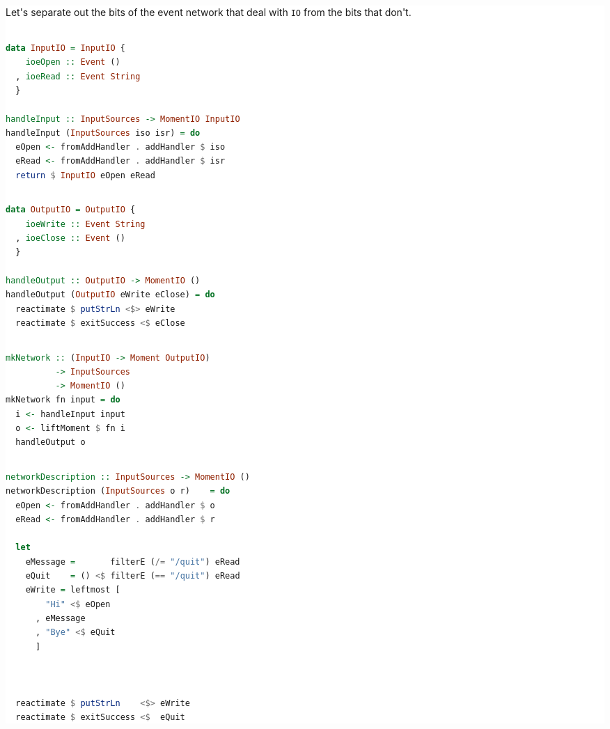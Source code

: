 ##

Let's separate out the bits of the event network that deal with `IO` from the bits that don't.

##

```haskell
data InputIO = InputIO {
    ioeOpen :: Event ()
  , ioeRead :: Event String
  }

handleInput :: InputSources -> MomentIO InputIO
handleInput (InputSources iso isr) = do
  eOpen <- fromAddHandler . addHandler $ iso
  eRead <- fromAddHandler . addHandler $ isr
  return $ InputIO eOpen eRead
```

##

```haskell
data OutputIO = OutputIO {
    ioeWrite :: Event String
  , ioeClose :: Event ()
  }

handleOutput :: OutputIO -> MomentIO ()
handleOutput (OutputIO eWrite eClose) = do
  reactimate $ putStrLn <$> eWrite
  reactimate $ exitSuccess <$ eClose
```

##

```haskell
mkNetwork :: (InputIO -> Moment OutputIO) 
          -> InputSources 
          -> MomentIO ()
mkNetwork fn input = do
  i <- handleInput input
  o <- liftMoment $ fn i
  handleOutput o
```

## 

```haskell
networkDescription :: InputSources -> MomentIO ()
networkDescription (InputSources o r)    = do
  eOpen <- fromAddHandler . addHandler $ o
  eRead <- fromAddHandler . addHandler $ r

  let
    eMessage =       filterE (/= "/quit") eRead
    eQuit    = () <$ filterE (== "/quit") eRead
    eWrite = leftmost [
        "Hi" <$ eOpen
      , eMessage
      , "Bye" <$ eQuit
      ]



  reactimate $ putStrLn    <$> eWrite
  reactimate $ exitSuccess <$  eQuit
```
